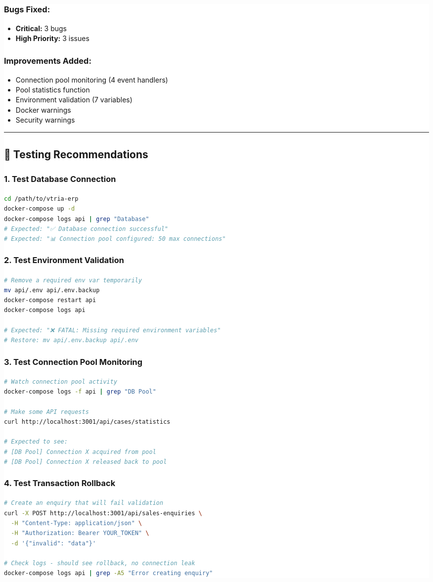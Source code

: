 ### Bugs Fixed: 
- **Critical:** 3 bugs
- **High Priority:** 3 issues

### Improvements Added:
- Connection pool monitoring (4 event handlers)
- Pool statistics function
- Environment validation (7 variables)
- Docker warnings
- Security warnings

---

## 🧪 Testing Recommendations

### 1. Test Database Connection
```bash
cd /path/to/vtria-erp
docker-compose up -d
docker-compose logs api | grep "Database"
# Expected: "✅ Database connection successful"
# Expected: "📊 Connection pool configured: 50 max connections"
```

### 2. Test Environment Validation
```bash
# Remove a required env var temporarily
mv api/.env api/.env.backup
docker-compose restart api
docker-compose logs api

# Expected: "❌ FATAL: Missing required environment variables"
# Restore: mv api/.env.backup api/.env
```

### 3. Test Connection Pool Monitoring
```bash
# Watch connection pool activity
docker-compose logs -f api | grep "DB Pool"

# Make some API requests
curl http://localhost:3001/api/cases/statistics

# Expected to see:
# [DB Pool] Connection X acquired from pool
# [DB Pool] Connection X released back to pool
```

### 4. Test Transaction Rollback
```bash
# Create an enquiry that will fail validation
curl -X POST http://localhost:3001/api/sales-enquiries \
  -H "Content-Type: application/json" \
  -H "Authorization: Bearer YOUR_TOKEN" \
  -d '{"invalid": "data"}'

# Check logs - should see rollback, no connection leak
docker-compose logs api | grep -A5 "Error creating enquiry"
```
